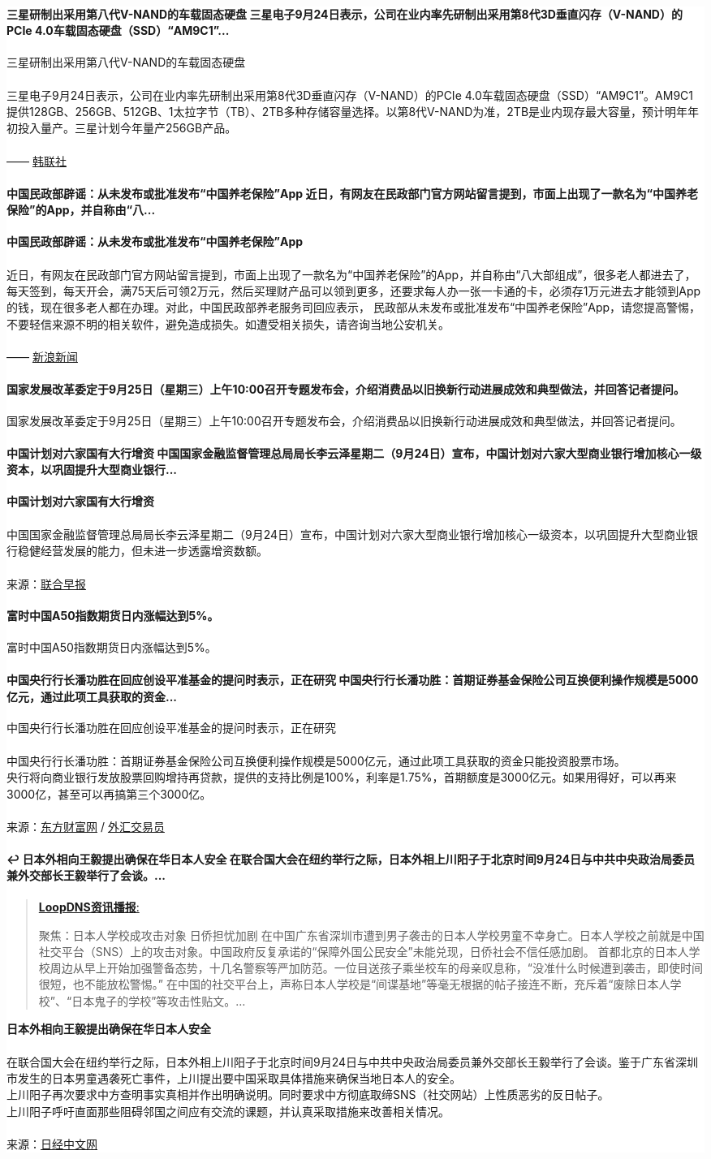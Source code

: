 
#### 三星研制出采用第八代V-NAND的车载固态硬盘 三星电子9月24日表示，公司在业内率先研制出采用第8代3D垂直闪存（V-NAND）的PCIe 4.0车载固态硬盘（SSD）“AM9C1”...
<p>三星研制出采用第八代V-NAND的车载固态硬盘<br><br>三星电子9月24日表示，公司在业内率先研制出采用第8代3D垂直闪存（V-NAND）的PCIe 4.0车载固态硬盘（SSD）“AM9C1”。AM9C1提供128GB、256GB、512GB、1太拉字节（TB）、2TB多种存储容量选择。以第8代V-NAND为准，2TB是业内现存最大容量，预计明年年初投入量产。三星计划今年量产256GB产品。<br><br>—— <a href="https://m-cn.yna.co.kr/related-photos/index?cid=ACK20240924001500881" target="_blank" rel="noopener" onclick="return confirm('Open this link?\n\n'+this.href);">韩联社</a></p>


#### 中国民政部辟谣：从未发布或批准发布“中国养老保险”App 近日，有网友在民政部门官方网站留言提到，市面上出现了一款名为“中国养老保险”的App，并自称由“八...
<p><b>中国民政部辟谣：从未发布或批准发布“中国养老保险”App</b><br><br>近日，有网友在民政部门官方网站留言提到，市面上出现了一款名为“中国养老保险”的App，并自称由“八大部组成”，很多老人都进去了，每天签到，每天开会，满75天后可领2万元，然后买理财产品可以领到更多，还要求每人办一张一卡通的卡，必须存1万元进去才能领到App的钱，现在很多老人都在办理。对此，中国民政部养老服务司回应表示， 民政部从未发布或批准发布“中国养老保险”App，请您提高警惕，不要轻信来源不明的相关软件，避免造成损失。如遭受相关损失，请咨询当地公安机关。<br><br>—— <a href="https://cj.sina.cn/article/norm_detail?url=https%3A%2F%2Ffinance.sina.com.cn%2Fjryx%2Finsurance%2F2024-09-23%2Fdoc-incqctzq6786543.shtml&amp;from=redirect" target="_blank" rel="noopener" onclick="return confirm('Open this link?\n\n'+this.href);">新浪新闻</a></p>


#### 国家发展改革委定于9月25日（星期三）上午10:00召开专题发布会，介绍消费品以旧换新行动进展成效和典型做法，并回答记者提问。
<p>国家发展改革委定于9月25日（星期三）上午10:00召开专题发布会，介绍消费品以旧换新行动进展成效和典型做法，并回答记者提问。</p>


#### 中国计划对六家国有大行增资 中国国家金融监督管理总局局长李云泽星期二（9月24日）宣布，中国计划对六家大型商业银行增加核心一级资本，以巩固提升大型商业银行...
<p><b>中国计划对六家国有大行增资</b><br><br>中国国家金融监督管理总局局长李云泽星期二（9月24日）宣布，中国计划对六家大型商业银行增加核心一级资本，以巩固提升大型商业银行稳健经营发展的能力，但未进一步透露增资数额。<br><br>来源：<a href="https://www.zaobao.com/realtime/china/story20240924-4828654" target="_blank" rel="noopener" onclick="return confirm('Open this link?\n\n'+this.href);">联合早报</a></p>


#### 富时中国A50指数期货日内涨幅达到5%。
<p>富时中国A50指数期货日内涨幅达到5%。</p>


#### 中国央行行长潘功胜在回应创设平准基金的提问时表示，正在研究 中国央行行长潘功胜：首期证券基金保险公司互换便利操作规模是5000亿元，通过此项工具获取的资金...
<p>中国央行行长潘功胜在回应创设平准基金的提问时表示，正在研究<br><br>中国央行行长潘功胜：首期证券基金保险公司互换便利操作规模是5000亿元，通过此项工具获取的资金只能投资股票市场。<br>央行将向商业银行发放股票回购增持再贷款，提供的支持比例是100%，利率是1.75%，首期额度是3000亿元。如果用得好，可以再来3000亿，甚至可以再搞第三个3000亿。<br><br>来源：<a href="https://finance.eastmoney.com/a/202409243189091353.html" target="_blank" rel="noopener" onclick="return confirm('Open this link?\n\n'+this.href);">东方财富网</a> / <a href="https://x.com/myfxtrader/status/1838408047653462098" target="_blank" rel="noopener" onclick="return confirm('Open this link?\n\n'+this.href);">外汇交易员</a></p>


#### ↩️ 日本外相向王毅提出确保在华日本人安全 在联合国大会在纽约举行之际，日本外相上川阳子于北京时间9月24日与中共中央政治局委员兼外交部长王毅举行了会谈。...
<div class="rsshub-quote"><blockquote>                                    <p><a href="https://t.me/DNSPODT/5539"><b>LoopDNS资讯播报</b>:</a></p>                                                                        <p>聚焦：日本人学校成攻击对象 日侨担忧加剧  在中国广东省深圳市遭到男子袭击的日本人学校男童不幸身亡。日本人学校之前就是中国社交平台（SNS）上的攻击对象。中国政府反复承诺的“保障外国公民安全”未能兑现，日侨社会不信任感加剧。  首都北京的日本人学校周边从早上开始加强警备态势，十几名警察等严加防范。一位目送孩子乘坐校车的母亲叹息称，“没准什么时候遭到袭击，即使时间很短，也不能放松警惕。”  在中国的社交平台上，声称日本人学校是“间谍基地”等毫无根据的帖子接连不断，充斥着“废除日本人学校”、“日本鬼子的学校”等攻击性贴文。…</p>                                </blockquote></div><p><b>日本外相向王毅提出确保在华日本人安全</b><br><br>在联合国大会在纽约举行之际，日本外相上川阳子于北京时间9月24日与中共中央政治局委员兼外交部长王毅举行了会谈。鉴于广东省深圳市发生的日本男童遇袭死亡事件，上川提出要中国采取具体措施来确保当地日本人的安全。<br>上川阳子再次要求中方查明事实真相并作出明确说明。同时要求中方彻底取缔SNS（社交网站）上性质恶劣的反日帖子。<br>上川阳子呼吁直面那些阻碍邻国之间应有交流的课题，并认真采取措施来改善相关情况。 <br><br>来源：<a href="https://cn.nikkei.com/politicsaeconomy/politicsasociety/56768-2024-09-24-09-49-27.html" target="_blank" rel="noopener" onclick="return confirm('Open this link?\n\n'+this.href);">日经中文网</a></p>
